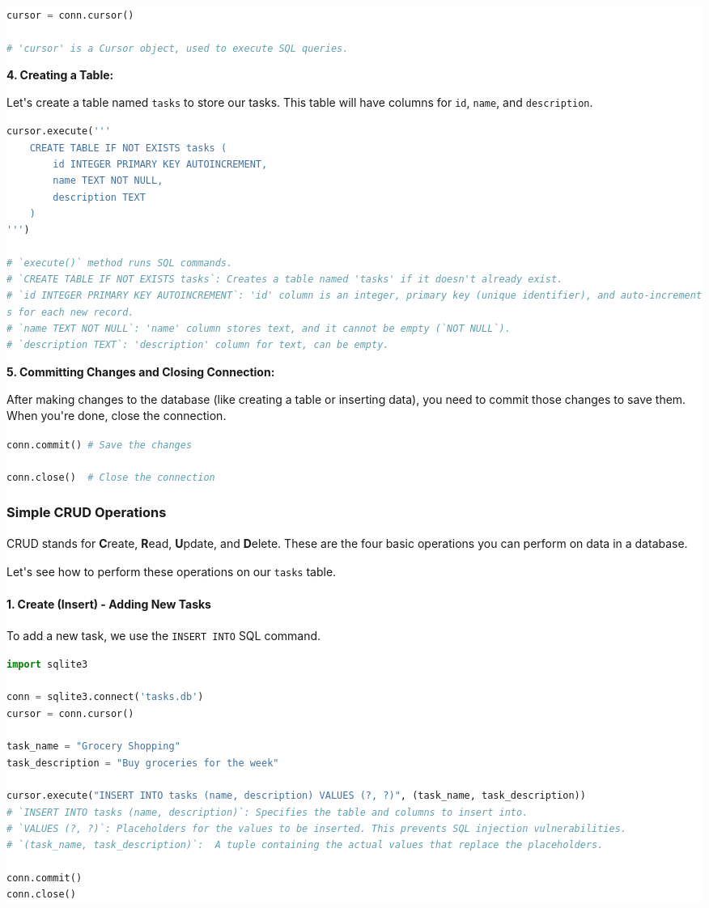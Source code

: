 ```python
cursor = conn.cursor()

# 'cursor' is a Cursor object, used to execute SQL queries.
```

**4. Creating a Table:**

Let's create a table named `tasks` to store our tasks. This table will have columns for `id`, `name`, and `description`.

```python
cursor.execute('''
    CREATE TABLE IF NOT EXISTS tasks (
        id INTEGER PRIMARY KEY AUTOINCREMENT,
        name TEXT NOT NULL,
        description TEXT
    )
''')

# `execute()` method runs SQL commands.
# `CREATE TABLE IF NOT EXISTS tasks`: Creates a table named 'tasks' if it doesn't already exist.
# `id INTEGER PRIMARY KEY AUTOINCREMENT`: 'id' column is an integer, primary key (unique identifier), and auto-increments for each new record.
# `name TEXT NOT NULL`: 'name' column stores text, and it cannot be empty (`NOT NULL`).
# `description TEXT`: 'description' column for text, can be empty.
```

**5. Committing Changes and Closing Connection:**

After making changes to the database (like creating a table or inserting data), you need to commit those changes to save them.  When you're done, close the connection.

```python
conn.commit() # Save the changes

conn.close()  # Close the connection
```

### **Simple CRUD Operations**

CRUD stands for **C**reate, **R**ead, **U**pdate, and **D**elete. These are the four basic operations you can perform on data in a database.

Let's see how to perform these operations on our `tasks` table.

#### **1. Create (Insert) - Adding New Tasks**

To add a new task, we use the `INSERT INTO` SQL command.

```python
import sqlite3

conn = sqlite3.connect('tasks.db')
cursor = conn.cursor()

task_name = "Grocery Shopping"
task_description = "Buy groceries for the week"

cursor.execute("INSERT INTO tasks (name, description) VALUES (?, ?)", (task_name, task_description))
# `INSERT INTO tasks (name, description)`: Specifies the table and columns to insert into.
# `VALUES (?, ?)`: Placeholders for the values to be inserted. This prevents SQL injection vulnerabilities.
# `(task_name, task_description)`:  A tuple containing the actual values that replace the placeholders.

conn.commit()
conn.close()
```